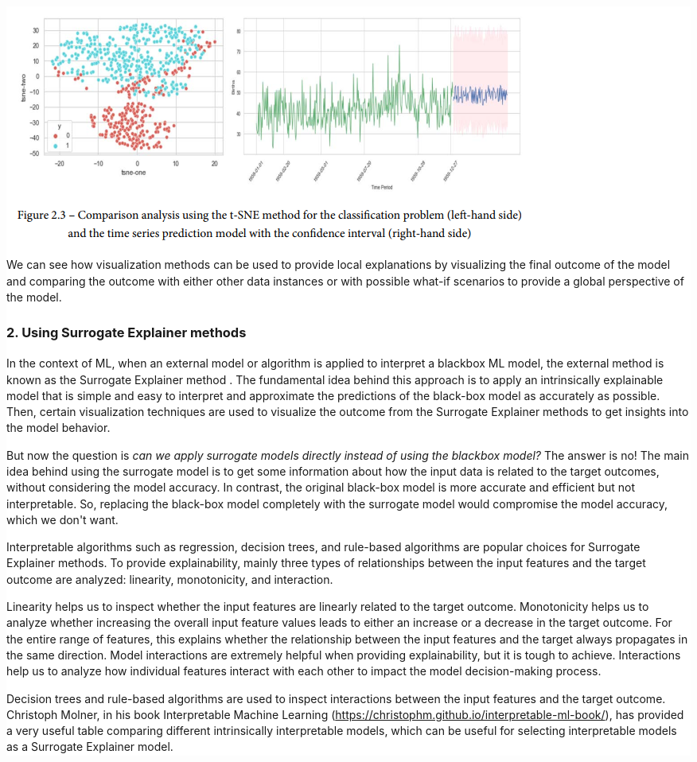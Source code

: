 ![image](https://github.com/lacie-life/lacie-life.github.io/blob/main/assets/img/post_assest/XAI/xai-13.png?raw=true)

We can see how visualization methods can be used to provide local
explanations by visualizing the final outcome of the model and comparing the outcome
with either other data instances or with possible what-if scenarios to provide a global
perspective of the model.

### 2. Using Surrogate Explainer methods

In the context of ML, when an external model or algorithm is applied to interpret a blackbox ML model, the external method is known as the </b> Surrogate Explainer method </b>. The
fundamental idea behind this approach is to apply an intrinsically explainable model that
is simple and easy to interpret and approximate the predictions of the black-box model
as accurately as possible. Then, certain visualization techniques are used to visualize the
outcome from the Surrogate Explainer methods to get insights into the model behavior.

But now the question is <i> can we apply surrogate models directly instead of using the blackbox model? </i> The answer is no! The main idea behind using the surrogate model is to get
some information about how the input data is related to the target outcomes, without
considering the model accuracy. In contrast, the original black-box model is more
accurate and efficient but not interpretable. So, replacing the black-box model completely
with the surrogate model would compromise the model accuracy, which we don't want.

Interpretable algorithms such as regression, decision trees, and rule-based algorithms are
popular choices for Surrogate Explainer methods. To provide explainability, mainly three
types of relationships between the input features and the target outcome are analyzed:
linearity, monotonicity, and interaction.

Linearity helps us to inspect whether the input features are linearly related to the target
outcome. Monotonicity helps us to analyze whether increasing the overall input feature
values leads to either an increase or a decrease in the target outcome. For the entire range
of features, this explains whether the relationship between the input features and the
target always propagates in the same direction. Model interactions are extremely helpful
when providing explainability, but it is tough to achieve. Interactions help us to analyze
how individual features interact with each other to impact the model decision-making
process.

Decision trees and rule-based algorithms are used to inspect interactions between the
input features and the target outcome. Christoph Molner, in his book Interpretable Machine
Learning (https://christophm.github.io/interpretable-ml-book/), has
provided a very useful table comparing different intrinsically interpretable models, which
can be useful for selecting interpretable models as a Surrogate Explainer model.
